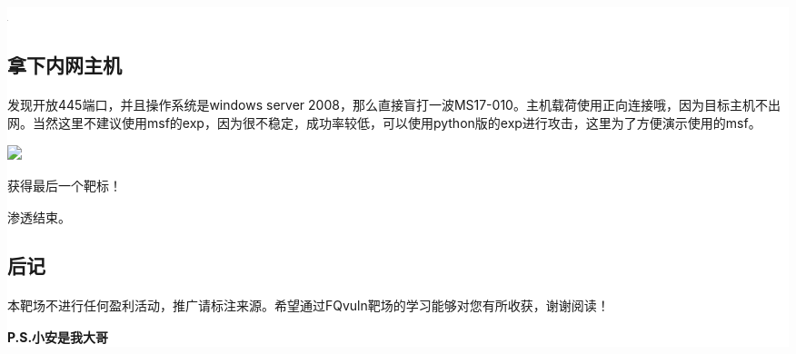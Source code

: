 [![](data:image/png;base64,iVBORw0KGgoAAAANSUhEUgAAAAEAAAABCAYAAAAfFcSJAAAAAXNSR0IArs4c6QAAAARnQU1BAACxjwv8YQUAAAAJcEhZcwAADsQAAA7EAZUrDhsAAAANSURBVBhXYzh8+PB/AAffA0nNPuCLAAAAAElFTkSuQmCC)](https://p0.ssl.qhimg.com/t01ea44b580e139a43e.png)



## 拿下内网主机

发现开放445端口，并且操作系统是windows server 2008，那么直接盲打一波MS17-010。主机载荷使用正向连接哦，因为目标主机不出网。当然这里不建议使用msf的exp，因为很不稳定，成功率较低，可以使用python版的exp进行攻击，这里为了方便演示使用的msf。

[![](https://p1.ssl.qhimg.com/t0171bf1a7f599403bf.png)](https://p1.ssl.qhimg.com/t0171bf1a7f599403bf.png)

获得最后一个靶标！

渗透结束。



## 后记

本靶场不进行任何盈利活动，推广请标注来源。希望通过FQvuln靶场的学习能够对您有所收获，谢谢阅读！

**P.S.小安是我大哥**
